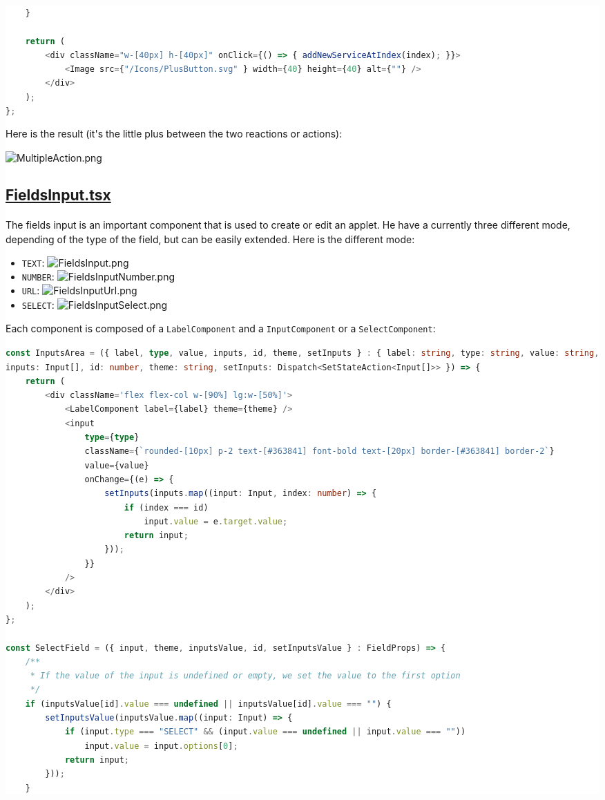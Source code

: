 ```typescript
    }

    return (
        <div className="w-[40px] h-[40px]" onClick={() => { addNewServiceAtIndex(index); }}>
            <Image src={"/Icons/PlusButton.svg" } width={40} height={40} alt={""} />
        </div>
    );
};
```

Here is the result (it's the little plus between the two reactions or actions):

![MultipleAction.png](MultipleAction1.png)

## [FieldsInput.tsx](https://github.com/maelbecel/ARea/blob/master/web/components/Applet/Components/LittleComponents/FieldsInput.tsx)

The fields input is an important component that is used to create or edit an applet.
He have a currently three different mode, depending of the type of the field, but can be easily extended.
Here is the different mode:
* `TEXT`: ![FieldsInput.png](FieldsInput1.png)
* `NUMBER`: ![FieldsInputNumber.png](FieldsInput1.png)
* `URL`: ![FieldsInputUrl.png](FieldsInput1.png)
* `SELECT`: ![FieldsInputSelect.png](FieldsInputSelect1.png)

Each component is composed of a `LabelComponent` and a `InputComponent` or a `SelectComponent`:
```typescript
const InputsArea = ({ label, type, value, inputs, id, theme, setInputs } : { label: string, type: string, value: string, inputs: Input[], id: number, theme: string, setInputs: Dispatch<SetStateAction<Input[]>> }) => {
    return (
        <div className='flex flex-col w-[90%] lg:w-[50%]'>
            <LabelComponent label={label} theme={theme} />
            <input
                type={type}
                className={`rounded-[10px] p-2 text-[#363841] font-bold text-[20px] border-[#363841] border-2`}
                value={value}
                onChange={(e) => {
                    setInputs(inputs.map((input: Input, index: number) => {
                        if (index === id)
                            input.value = e.target.value;
                        return input;
                    }));
                }}
            />
        </div>
    );
};

const SelectField = ({ input, theme, inputsValue, id, setInputsValue } : FieldProps) => {
    /**
     * If the value of the input is undefined or empty, we set the value to the first option
     */
    if (inputsValue[id].value === undefined || inputsValue[id].value === "") {
        setInputsValue(inputsValue.map((input: Input) => {
            if (input.type === "SELECT" && (input.value === undefined || input.value === ""))
                input.value = input.options[0];
            return input;
        }));
    }

```